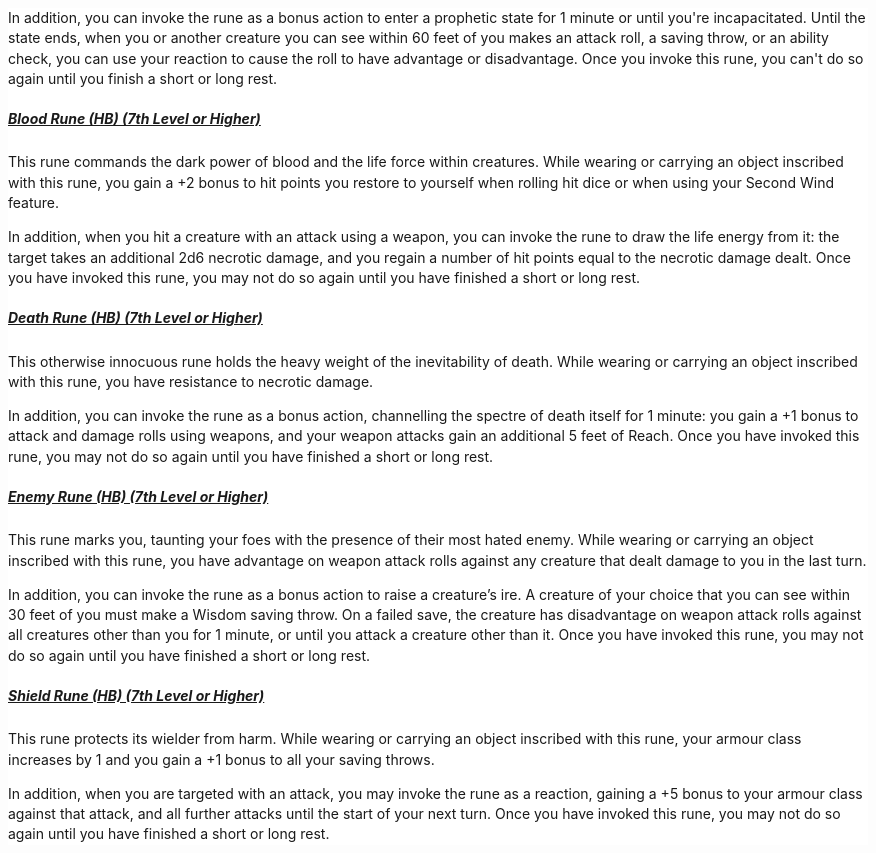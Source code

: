 In addition, you can invoke the rune as a bonus action to enter a prophetic state for 1 minute or until you're incapacitated. Until the state ends, when you or another creature you can see within 60 feet of you makes an attack roll, a saving throw, or an ability check, you can use your reaction to cause the roll to have advantage or disadvantage. Once you invoke this rune, you can't do so again until you finish a short or long rest.

##### **[Blood Rune (HB) (7th Level or Higher)](https://www.gmbinder.com/share/-MY42LKyo_oWKGfvmB5P)** 
This rune commands the dark power of blood and the life force within creatures. While wearing or carrying an object inscribed with this rune, you gain a +2 bonus to hit points you restore to yourself when rolling hit dice or when using your Second Wind feature.

In addition, when you hit a creature with an attack using a weapon, you can invoke the rune to draw the life energy from it: the target takes an additional 2d6 necrotic damage, and you regain a number of hit points equal to the necrotic damage dealt. Once you have invoked this rune, you may not do so again until you have finished a short or long rest.

##### **[Death Rune (HB) (7th Level or Higher)](https://www.gmbinder.com/share/-MY42LKyo_oWKGfvmB5P)** 
This otherwise innocuous rune holds the heavy weight of the inevitability of death. While wearing or carrying an object inscribed with this rune, you have resistance to necrotic damage.

In addition, you can invoke the rune as a bonus action, channelling the spectre of death itself for 1 minute: you gain a +1 bonus to attack and damage rolls using weapons, and your weapon attacks gain an additional 5 feet of Reach. Once you have invoked this rune, you may not do so again until you have finished a short or long rest.

##### **[Enemy Rune (HB) (7th Level or Higher)](https://www.gmbinder.com/share/-MY42LKyo_oWKGfvmB5P)** 
This rune marks you, taunting your foes with the presence of their most hated enemy. While wearing or carrying an object inscribed with this rune, you have advantage on weapon attack rolls against any creature that dealt damage to you in the last turn.

In addition, you can invoke the rune as a bonus action to raise a creature’s ire. A creature of your choice that you can see within 30 feet of you must make a Wisdom saving throw. On a failed save, the creature has disadvantage on weapon attack rolls against all creatures other than you for 1 minute, or until you attack a creature other than it. Once you have invoked this rune, you may not do so again until you have finished a short or long rest.

##### **[Shield Rune (HB) (7th Level or Higher)](https://www.gmbinder.com/share/-MY42LKyo_oWKGfvmB5P)** 
This rune protects its wielder from harm. While wearing or carrying an object inscribed with this rune, your armour class increases by 1 and you gain a +1 bonus to all your saving throws.

In addition, when you are targeted with an attack, you may invoke the rune as a reaction, gaining a +5 bonus to your armour class against that attack, and all further attacks until the start of your next turn. Once you have invoked this rune, you may not do so again until you have finished a short or long rest.